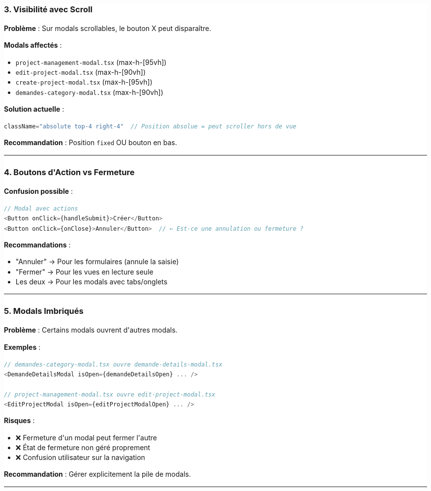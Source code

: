 
### 3. **Visibilité avec Scroll**

**Problème** : Sur modals scrollables, le bouton X peut disparaître.

**Modals affectés** :
- `project-management-modal.tsx` (max-h-[95vh])
- `edit-project-modal.tsx` (max-h-[90vh])
- `create-project-modal.tsx` (max-h-[95vh])
- `demandes-category-modal.tsx` (max-h-[90vh])

**Solution actuelle** :
```typescript
className="absolute top-4 right-4"  // Position absolue = peut scroller hors de vue
```

**Recommandation** : Position `fixed` OU bouton en bas.

---

### 4. **Boutons d'Action vs Fermeture**

**Confusion possible** :

```typescript
// Modal avec actions
<Button onClick={handleSubmit}>Créer</Button>
<Button onClick={onClose}>Annuler</Button>  // ← Est-ce une annulation ou fermeture ?
```

**Recommandations** :
- "Annuler" → Pour les formulaires (annule la saisie)
- "Fermer" → Pour les vues en lecture seule
- Les deux → Pour les modals avec tabs/onglets

---

### 5. **Modals Imbriqués**

**Problème** : Certains modals ouvrent d'autres modals.

**Exemples** :
```typescript
// demandes-category-modal.tsx ouvre demande-details-modal.tsx
<DemandeDetailsModal isOpen={demandeDetailsOpen} ... />

// project-management-modal.tsx ouvre edit-project-modal.tsx
<EditProjectModal isOpen={editProjectModalOpen} ... />
```

**Risques** :
- ❌ Fermeture d'un modal peut fermer l'autre
- ❌ État de fermeture non géré proprement
- ❌ Confusion utilisateur sur la navigation

**Recommandation** : Gérer explicitement la pile de modals.

---